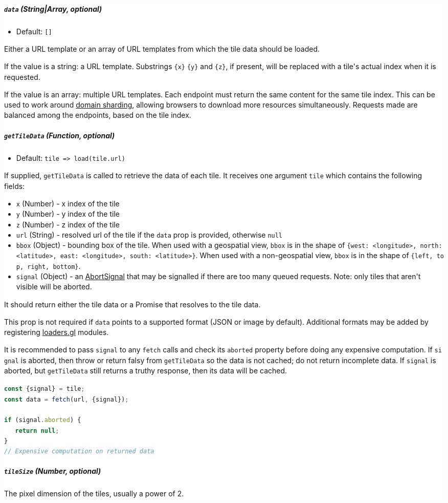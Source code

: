 ##### `data` (String|Array, optional)

- Default: `[]`

Either a URL template or an array of URL templates from which the tile data should be loaded.

If the value is a string: a URL template. Substrings `{x}` `{y}` and `{z}`, if present, will be replaced with a tile's actual index when it is requested.

If the value is an array: multiple URL templates. Each endpoint must return the same content for the same tile index. This can be used to work around [domain sharding](https://developer.mozilla.org/en-US/docs/Glossary/Domain_sharding), allowing browsers to download more resources simultaneously. Requests made are balanced among the endpoints, based on the tile index.


##### `getTileData` (Function, optional)

- Default: `tile => load(tile.url)`

If supplied, `getTileData` is called to retrieve the data of each tile. It receives one argument `tile` which contains the following fields:

- `x` (Number) - x index of the tile
- `y` (Number) - y index of the tile
- `z` (Number) - z index of the tile
- `url` (String) - resolved url of the tile if the `data` prop is provided, otherwise `null`
- `bbox` (Object) - bounding box of the tile. When used with a geospatial view, `bbox` is in the shape of `{west: <longitude>, north: <latitude>, east: <longitude>, south: <latitude>}`. When used with a non-geospatial view, `bbox` is in the shape of `{left, top, right, bottom}`.
- `signal` (Object) - an [AbortSignal](https://developer.mozilla.org/en-US/docs/Web/API/AbortSignal) that may be signalled if there are too many queued requests. Note: only tiles that aren't visible will be aborted.

It should return either the tile data or a Promise that resolves to the tile data.

This prop is not required if `data` points to a supported format (JSON or image by default). Additional formats may be added by registering [loaders.gl](https://loaders.gl/modules/core/docs/api-reference/register-loaders) modules.

It is recommended to pass `signal` to any `fetch` calls and check its `aborted` property before doing any expensive computation. If `signal` is aborted, then throw or return falsy from `getTileData` so the data is not cached; do not return incomplete data. If `signal` is aborted, but `getTileData` still returns a truthy response, then its data will be cached.

```js
const {signal} = tile;
const data = fetch(url, {signal});

if (signal.aborted) {
   return null;
}
// Expensive computation on returned data
```


##### `tileSize` (Number, optional)

The pixel dimension of the tiles, usually a power of 2.
